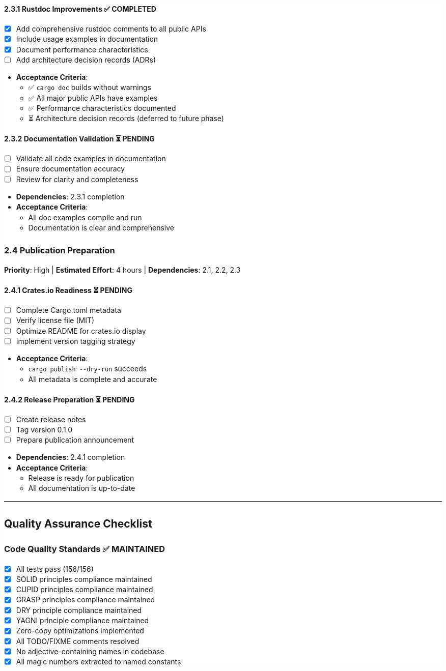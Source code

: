 #### 2.3.1 Rustdoc Improvements ✅ COMPLETED
- [x] Add comprehensive rustdoc comments to all public APIs
- [x] Include usage examples in documentation
- [x] Document performance characteristics
- [ ] Add architecture decision records (ADRs)
- **Acceptance Criteria**:
  - ✅ `cargo doc` builds without warnings
  - ✅ All major public APIs have examples
  - ✅ Performance characteristics documented
  - ⏳ Architecture decision records (deferred to future phase)

#### 2.3.2 Documentation Validation ⏳ PENDING
- [ ] Validate all code examples in documentation
- [ ] Ensure documentation accuracy
- [ ] Review for clarity and completeness
- **Dependencies**: 2.3.1 completion
- **Acceptance Criteria**: 
  - All doc examples compile and run
  - Documentation is clear and comprehensive

### 2.4 Publication Preparation
**Priority**: High | **Estimated Effort**: 4 hours | **Dependencies**: 2.1, 2.2, 2.3

#### 2.4.1 Crates.io Readiness ⏳ PENDING
- [ ] Complete Cargo.toml metadata
- [ ] Verify license file (MIT)
- [ ] Optimize README for crates.io display
- [ ] Implement version tagging strategy
- **Acceptance Criteria**: 
  - `cargo publish --dry-run` succeeds
  - All metadata is complete and accurate

#### 2.4.2 Release Preparation ⏳ PENDING
- [ ] Create release notes
- [ ] Tag version 0.1.0
- [ ] Prepare publication announcement
- **Dependencies**: 2.4.1 completion
- **Acceptance Criteria**: 
  - Release is ready for publication
  - All documentation is up-to-date

---

## Quality Assurance Checklist

### Code Quality Standards ✅ MAINTAINED
- [x] All tests pass (156/156)
- [x] SOLID principles compliance maintained
- [x] CUPID principles compliance maintained
- [x] GRASP principles compliance maintained
- [x] DRY principle compliance maintained
- [x] YAGNI principle compliance maintained
- [x] Zero-copy optimizations implemented
- [x] All TODO/FIXME comments resolved
- [x] No adjective-containing names in codebase
- [x] All magic numbers extracted to named constants
